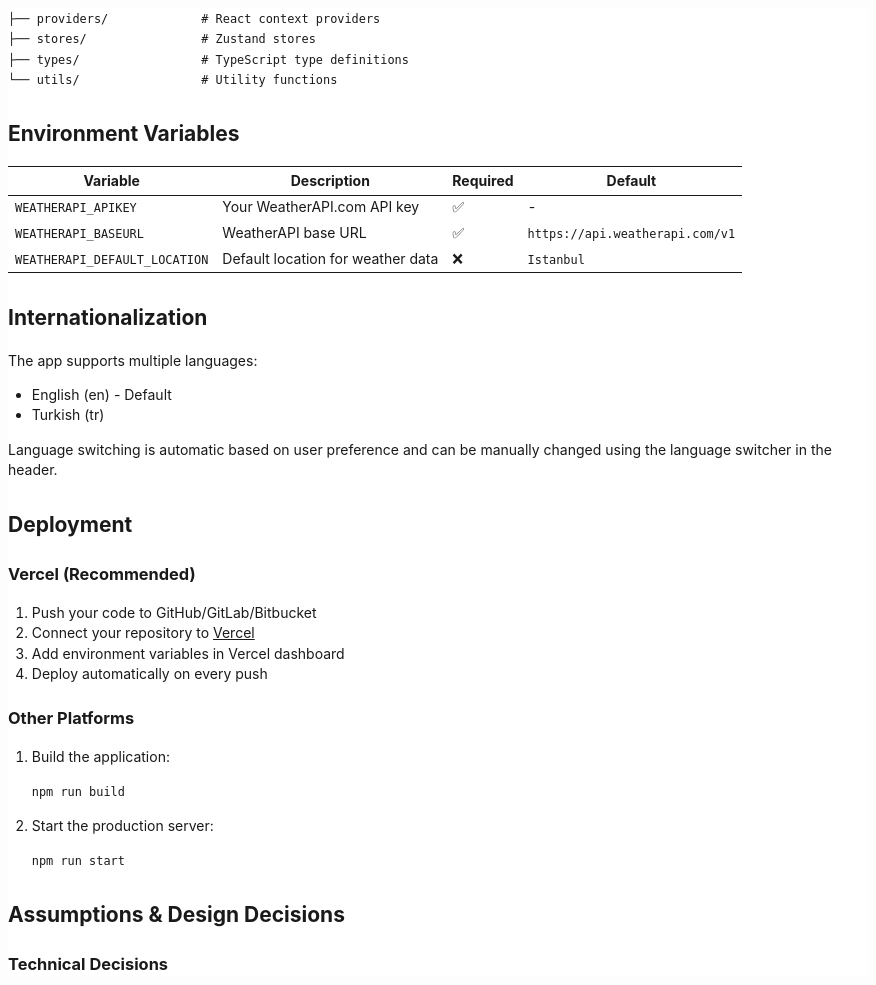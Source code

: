 ```text
├── providers/             # React context providers
├── stores/                # Zustand stores
├── types/                 # TypeScript type definitions
└── utils/                 # Utility functions
```

## Environment Variables

| Variable                      | Description                       | Required | Default                         |
| ----------------------------- | --------------------------------- | -------- | ------------------------------- |
| `WEATHERAPI_APIKEY`           | Your WeatherAPI.com API key       | ✅       | -                               |
| `WEATHERAPI_BASEURL`          | WeatherAPI base URL               | ✅       | `https://api.weatherapi.com/v1` |
| `WEATHERAPI_DEFAULT_LOCATION` | Default location for weather data | ❌       | `Istanbul`                      |

## Internationalization

The app supports multiple languages:

- English (en) - Default
- Turkish (tr)

Language switching is automatic based on user preference and can be manually changed using the language switcher in the header.

## Deployment

### Vercel (Recommended)

1. Push your code to GitHub/GitLab/Bitbucket
2. Connect your repository to [Vercel](https://vercel.com)
3. Add environment variables in Vercel dashboard
4. Deploy automatically on every push

### Other Platforms

1. Build the application:

   ```bash
   npm run build
   ```

2. Start the production server:

   ```bash
   npm run start
   ```

## Assumptions & Design Decisions

### Technical Decisions
